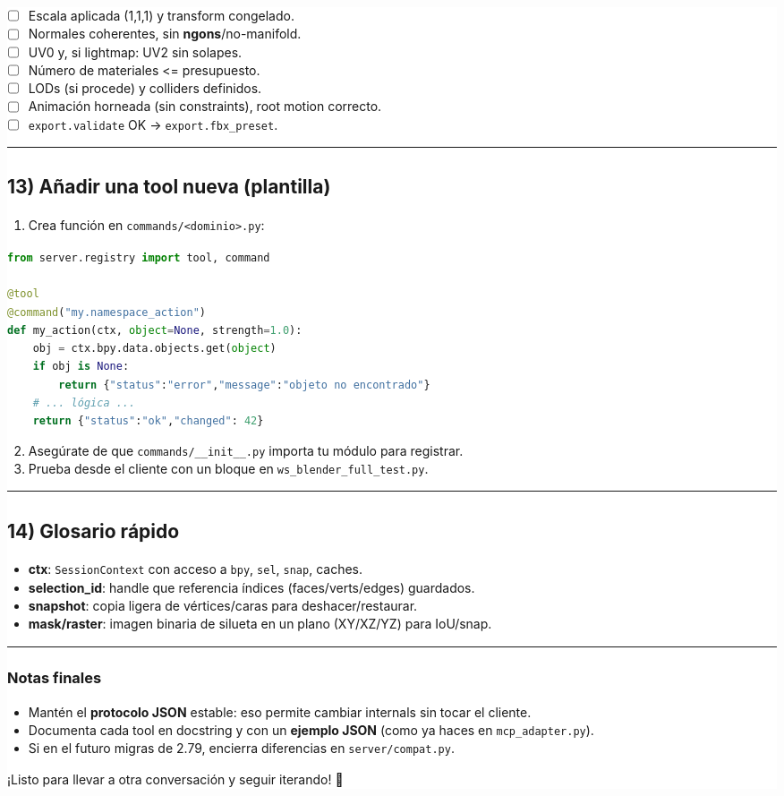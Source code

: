 - [ ] Escala aplicada (1,1,1) y transform congelado.  
- [ ] Normales coherentes, sin **ngons**/no-manifold.  
- [ ] UV0 y, si lightmap: UV2 sin solapes.  
- [ ] Número de materiales <= presupuesto.  
- [ ] LODs (si procede) y colliders definidos.  
- [ ] Animación horneada (sin constraints), root motion correcto.  
- [ ] `export.validate` OK → `export.fbx_preset`.

---

## 13) Añadir una tool nueva (plantilla)

1. Crea función en `commands/<dominio>.py`:
```python
from server.registry import tool, command

@tool
@command("my.namespace_action")
def my_action(ctx, object=None, strength=1.0):
    obj = ctx.bpy.data.objects.get(object)
    if obj is None:
        return {"status":"error","message":"objeto no encontrado"}
    # ... lógica ...
    return {"status":"ok","changed": 42}
```
2. Asegúrate de que `commands/__init__.py` importa tu módulo para registrar.  
3. Prueba desde el cliente con un bloque en `ws_blender_full_test.py`.

---

## 14) Glosario rápido

- **ctx**: `SessionContext` con acceso a `bpy`, `sel`, `snap`, caches.  
- **selection_id**: handle que referencia índices (faces/verts/edges) guardados.  
- **snapshot**: copia ligera de vértices/caras para deshacer/restaurar.  
- **mask/raster**: imagen binaria de silueta en un plano (XY/XZ/YZ) para IoU/snap.

---

### Notas finales
- Mantén el **protocolo JSON** estable: eso permite cambiar internals sin tocar el cliente.  
- Documenta cada tool en docstring y con un **ejemplo JSON** (como ya haces en `mcp_adapter.py`).  
- Si en el futuro migras de 2.79, encierra diferencias en `server/compat.py`.

¡Listo para llevar a otra conversación y seguir iterando! 🚀
